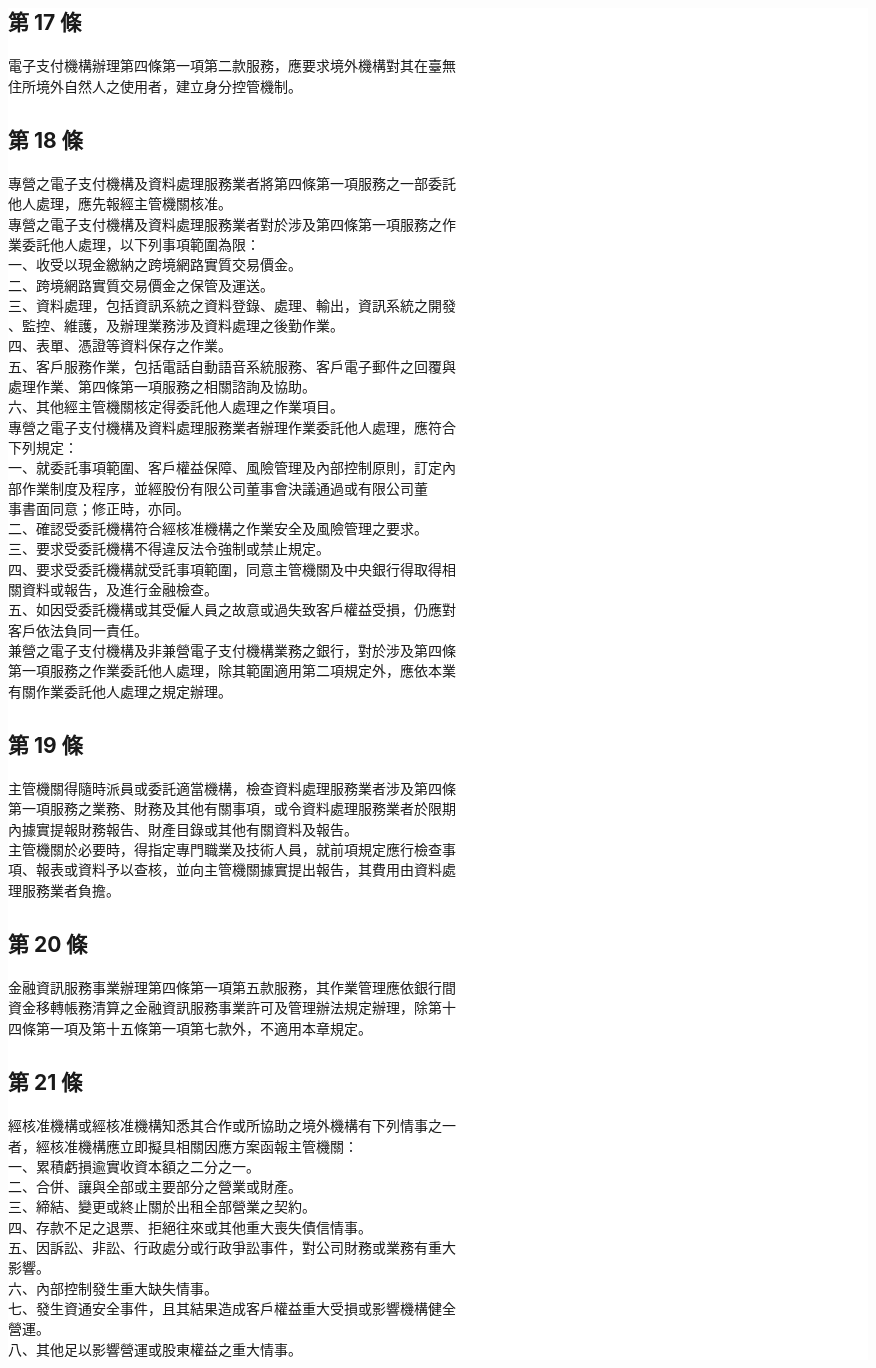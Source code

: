 第 17 條
--------
電子支付機構辦理第四條第一項第二款服務，應要求境外機構對其在臺無  
住所境外自然人之使用者，建立身分控管機制。

第 18 條
--------
專營之電子支付機構及資料處理服務業者將第四條第一項服務之一部委託  
他人處理，應先報經主管機關核准。  
專營之電子支付機構及資料處理服務業者對於涉及第四條第一項服務之作  
業委託他人處理，以下列事項範圍為限：  
一、收受以現金繳納之跨境網路實質交易價金。  
二、跨境網路實質交易價金之保管及運送。  
三、資料處理，包括資訊系統之資料登錄、處理、輸出，資訊系統之開發  
    、監控、維護，及辦理業務涉及資料處理之後勤作業。  
四、表單、憑證等資料保存之作業。  
五、客戶服務作業，包括電話自動語音系統服務、客戶電子郵件之回覆與  
    處理作業、第四條第一項服務之相關諮詢及協助。  
六、其他經主管機關核定得委託他人處理之作業項目。  
專營之電子支付機構及資料處理服務業者辦理作業委託他人處理，應符合  
下列規定：  
一、就委託事項範圍、客戶權益保障、風險管理及內部控制原則，訂定內  
    部作業制度及程序，並經股份有限公司董事會決議通過或有限公司董  
    事書面同意；修正時，亦同。  
二、確認受委託機構符合經核准機構之作業安全及風險管理之要求。  
三、要求受委託機構不得違反法令強制或禁止規定。  
四、要求受委託機構就受託事項範圍，同意主管機關及中央銀行得取得相  
    關資料或報告，及進行金融檢查。  
五、如因受委託機構或其受僱人員之故意或過失致客戶權益受損，仍應對  
    客戶依法負同一責任。  
兼營之電子支付機構及非兼營電子支付機構業務之銀行，對於涉及第四條  
第一項服務之作業委託他人處理，除其範圍適用第二項規定外，應依本業  
有關作業委託他人處理之規定辦理。

第 19 條
--------
主管機關得隨時派員或委託適當機構，檢查資料處理服務業者涉及第四條  
第一項服務之業務、財務及其他有關事項，或令資料處理服務業者於限期  
內據實提報財務報告、財產目錄或其他有關資料及報告。  
主管機關於必要時，得指定專門職業及技術人員，就前項規定應行檢查事  
項、報表或資料予以查核，並向主管機關據實提出報告，其費用由資料處  
理服務業者負擔。

第 20 條
--------
金融資訊服務事業辦理第四條第一項第五款服務，其作業管理應依銀行間  
資金移轉帳務清算之金融資訊服務事業許可及管理辦法規定辦理，除第十  
四條第一項及第十五條第一項第七款外，不適用本章規定。

第 21 條
--------
經核准機構或經核准機構知悉其合作或所協助之境外機構有下列情事之一  
者，經核准機構應立即擬具相關因應方案函報主管機關：  
一、累積虧損逾實收資本額之二分之一。  
二、合併、讓與全部或主要部分之營業或財產。  
三、締結、變更或終止關於出租全部營業之契約。  
四、存款不足之退票、拒絕往來或其他重大喪失債信情事。  
五、因訴訟、非訟、行政處分或行政爭訟事件，對公司財務或業務有重大  
    影響。  
六、內部控制發生重大缺失情事。  
七、發生資通安全事件，且其結果造成客戶權益重大受損或影響機構健全  
    營運。  
八、其他足以影響營運或股東權益之重大情事。
